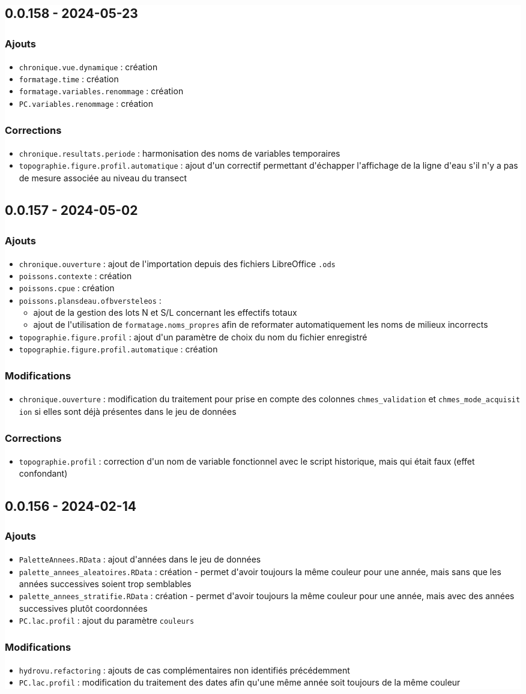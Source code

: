 ## 0.0.158 - 2024-05-23
### Ajouts
- `chronique.vue.dynamique` : création
- `formatage.time` : création
- `formatage.variables.renommage` : création
- `PC.variables.renommage` : création

### Corrections
- `chronique.resultats.periode` : harmonisation des noms de variables temporaires
- `topographie.figure.profil.automatique` : ajout d'un correctif permettant d'échapper l'affichage de la ligne d'eau s'il n'y a pas de mesure associée au niveau du transect

## 0.0.157 - 2024-05-02
### Ajouts
- `chronique.ouverture` : ajout de l'importation depuis des fichiers LibreOffice `.ods`
- `poissons.contexte` : création
- `poissons.cpue` : création
- `poissons.plansdeau.ofbversteleos` : 
  * ajout de la gestion des lots N et S/L concernant les effectifs totaux
  * ajout de l'utilisation de `formatage.noms_propres` afin de reformater automatiquement les noms de milieux incorrects
- `topographie.figure.profil` : ajout d'un paramètre de choix du nom du fichier enregistré
- `topographie.figure.profil.automatique` : création

### Modifications
- `chronique.ouverture` : modification du traitement pour prise en compte des colonnes `chmes_validation` et `chmes_mode_acquisition` si elles sont déjà présentes dans le jeu de données

### Corrections
- `topographie.profil` : correction d'un nom de variable fonctionnel avec le script historique, mais qui était faux (effet confondant)

## 0.0.156 - 2024-02-14
### Ajouts
- `PaletteAnnees.RData` : ajout d'années dans le jeu de données
- `palette_annees_aleatoires.RData` : création - permet d'avoir toujours la même couleur pour une année, mais sans que les années successives soient trop semblables
- `palette_annees_stratifie.RData` : création - permet d'avoir toujours la même couleur pour une année, mais avec des années successives plutôt coordonnées
- `PC.lac.profil` : ajout du paramètre `couleurs`

### Modifications
- `hydrovu.refactoring` : ajouts de cas complémentaires non identifiés précédemment
- `PC.lac.profil` : modification du traitement des dates afin qu'une même année soit toujours de la même couleur
